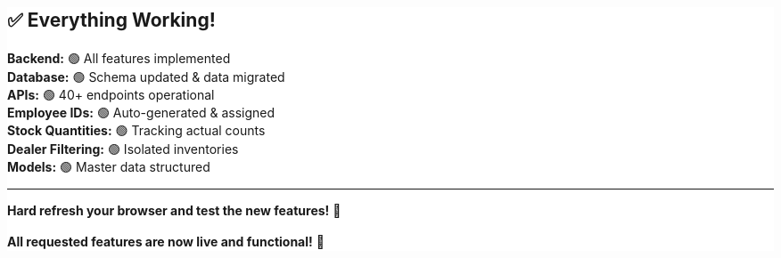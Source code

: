 
## ✅ **Everything Working!**

**Backend:** 🟢 All features implemented  
**Database:** 🟢 Schema updated & data migrated  
**APIs:** 🟢 40+ endpoints operational  
**Employee IDs:** 🟢 Auto-generated & assigned  
**Stock Quantities:** 🟢 Tracking actual counts  
**Dealer Filtering:** 🟢 Isolated inventories  
**Models:** 🟢 Master data structured  

---

**Hard refresh your browser and test the new features!** 🚀

**All requested features are now live and functional!** 🎊

